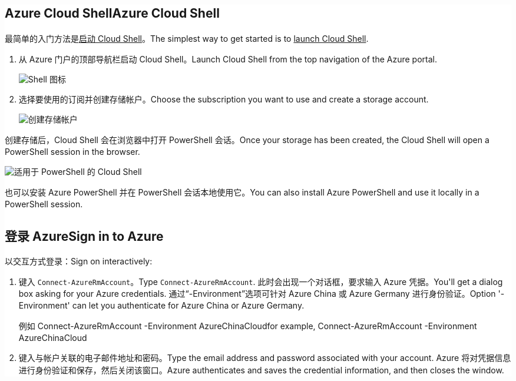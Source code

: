 ## <a name="azure-cloud-shell"></a><span data-ttu-id="aec5d-111">Azure Cloud Shell</span><span class="sxs-lookup"><span data-stu-id="aec5d-111">Azure Cloud Shell</span></span>

<span data-ttu-id="aec5d-112">最简单的入门方法是[启动 Cloud Shell](/azure/cloud-shell/quickstart)。</span><span class="sxs-lookup"><span data-stu-id="aec5d-112">The simplest way to get started is to [launch Cloud Shell](/azure/cloud-shell/quickstart).</span></span>

1. <span data-ttu-id="aec5d-113">从 Azure 门户的顶部导航栏启动 Cloud Shell。</span><span class="sxs-lookup"><span data-stu-id="aec5d-113">Launch Cloud Shell from the top navigation of the Azure portal.</span></span>

   ![Shell 图标](~/media/get-started-azureps/shell-icon.png)

2. <span data-ttu-id="aec5d-115">选择要使用的订阅并创建存储帐户。</span><span class="sxs-lookup"><span data-stu-id="aec5d-115">Choose the subscription you want to use and create a storage account.</span></span>

   ![创建存储帐户](~/media/get-started-azureps/storage-prompt.png)

<span data-ttu-id="aec5d-117">创建存储后，Cloud Shell 会在浏览器中打开 PowerShell 会话。</span><span class="sxs-lookup"><span data-stu-id="aec5d-117">Once your storage has been created, the Cloud Shell will open a PowerShell session in the browser.</span></span>

![适用于 PowerShell 的 Cloud Shell](~/media/get-started-azureps/cloud-powershell.png)

<span data-ttu-id="aec5d-119">也可以安装 Azure PowerShell 并在 PowerShell 会话本地使用它。</span><span class="sxs-lookup"><span data-stu-id="aec5d-119">You can also install Azure PowerShell and use it locally in a PowerShell session.</span></span>

## <a name="sign-in-to-azure"></a><span data-ttu-id="aec5d-120">登录 Azure</span><span class="sxs-lookup"><span data-stu-id="aec5d-120">Sign in to Azure</span></span>

<span data-ttu-id="aec5d-121">以交互方式登录：</span><span class="sxs-lookup"><span data-stu-id="aec5d-121">Sign on interactively:</span></span>

1. <span data-ttu-id="aec5d-122">键入 `Connect-AzureRmAccount`。</span><span class="sxs-lookup"><span data-stu-id="aec5d-122">Type `Connect-AzureRmAccount`.</span></span> <span data-ttu-id="aec5d-123">此时会出现一个对话框，要求输入 Azure 凭据。</span><span class="sxs-lookup"><span data-stu-id="aec5d-123">You'll get a dialog box asking for your Azure credentials.</span></span> <span data-ttu-id="aec5d-124">通过“-Environment”选项可针对 Azure China 或 Azure Germany 进行身份验证。</span><span class="sxs-lookup"><span data-stu-id="aec5d-124">Option '-Environment' can let you authenticate for Azure China or Azure Germany.</span></span>

   <span data-ttu-id="aec5d-125">例如 Connect-AzureRmAccount -Environment AzureChinaCloud</span><span class="sxs-lookup"><span data-stu-id="aec5d-125">for example, Connect-AzureRmAccount -Environment AzureChinaCloud</span></span>

2. <span data-ttu-id="aec5d-126">键入与帐户关联的电子邮件地址和密码。</span><span class="sxs-lookup"><span data-stu-id="aec5d-126">Type the email address and password associated with your account.</span></span> <span data-ttu-id="aec5d-127">Azure 将对凭据信息进行身份验证和保存，然后关闭该窗口。</span><span class="sxs-lookup"><span data-stu-id="aec5d-127">Azure authenticates and saves the credential information, and then closes the window.</span></span>
